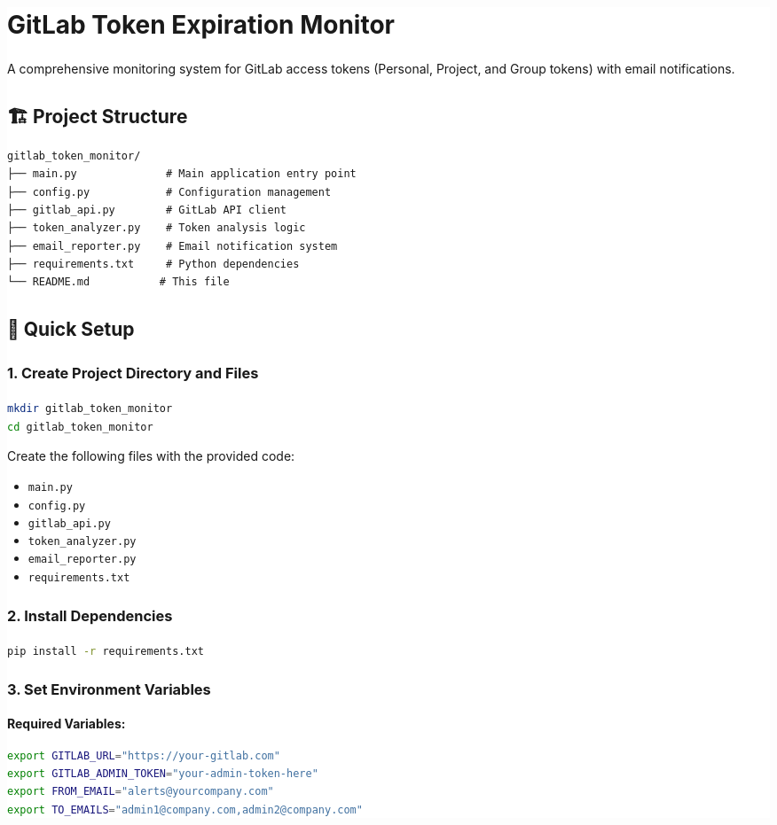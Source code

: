 # GitLab Token Expiration Monitor

A comprehensive monitoring system for GitLab access tokens (Personal, Project, and Group tokens) with email notifications.

## 🏗️ Project Structure

```
gitlab_token_monitor/
├── main.py              # Main application entry point
├── config.py            # Configuration management
├── gitlab_api.py        # GitLab API client
├── token_analyzer.py    # Token analysis logic
├── email_reporter.py    # Email notification system
├── requirements.txt     # Python dependencies
└── README.md           # This file
```

## 🚀 Quick Setup

### 1. Create Project Directory and Files

```bash
mkdir gitlab_token_monitor
cd gitlab_token_monitor
```

Create the following files with the provided code:

- `main.py`
- `config.py`
- `gitlab_api.py`
- `token_analyzer.py`
- `email_reporter.py`
- `requirements.txt`

### 2. Install Dependencies

```bash
pip install -r requirements.txt
```

### 3. Set Environment Variables

**Required Variables:**

```bash
export GITLAB_URL="https://your-gitlab.com"
export GITLAB_ADMIN_TOKEN="your-admin-token-here"
export FROM_EMAIL="alerts@yourcompany.com"
export TO_EMAILS="admin1@company.com,admin2@company.com"
```
